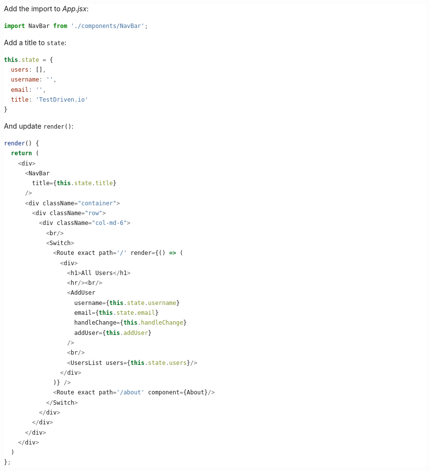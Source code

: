 Add the import to *App.jsx*:

```javascript
import NavBar from './components/NavBar';
```

Add a title to `state`:

```javascript
this.state = {
  users: [],
  username: '',
  email: '',
  title: 'TestDriven.io'
}
```

And update `render()`:

```javascript
render() {
  return (
    <div>
      <NavBar
        title={this.state.title}
      />
      <div className="container">
        <div className="row">
          <div className="col-md-6">
            <br/>
            <Switch>
              <Route exact path='/' render={() => (
                <div>
                  <h1>All Users</h1>
                  <hr/><br/>
                  <AddUser
                    username={this.state.username}
                    email={this.state.email}
                    handleChange={this.handleChange}
                    addUser={this.addUser}
                  />
                  <br/>
                  <UsersList users={this.state.users}/>
                </div>
              )} />
              <Route exact path='/about' component={About}/>
            </Switch>
          </div>
        </div>
      </div>
    </div>
  )
};
```
